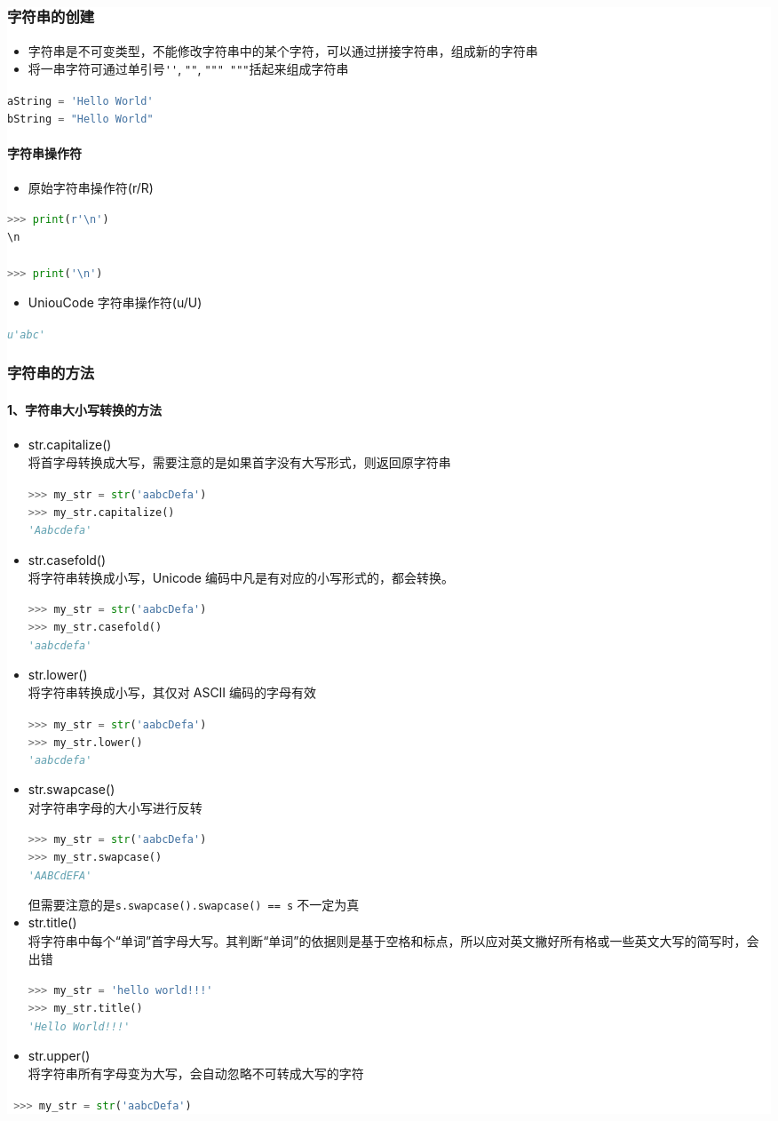 ### 字符串的创建
- 字符串是不可变类型，不能修改字符串中的某个字符，可以通过拼接字符串，组成新的字符串
- 将一串字符可通过单引号`''`, `""`, `""" """`括起来组成字符串
```python
aString = 'Hello World'
bString = "Hello World"
```
#### 字符串操作符
- 原始字符串操作符(r/R)
```python
>>> print(r'\n')
\n

>>> print('\n')

```
- UniouCode 字符串操作符(u/U)
```python
u'abc'
```
### 字符串的方法

#### 1、字符串大小写转换的方法
   - str.capitalize()    
     将首字母转换成大写，需要注意的是如果首字没有大写形式，则返回原字符串
     ```python
     >>> my_str = str('aabcDefa')
     >>> my_str.capitalize()
     'Aabcdefa'
     ```
   - str.casefold()   
   将字符串转换成小写，Unicode 编码中凡是有对应的小写形式的，都会转换。
     ```python
     >>> my_str = str('aabcDefa')
     >>> my_str.casefold()
     'aabcdefa'
     ```
   - str.lower()    
   将字符串转换成小写，其仅对 ASCII 编码的字母有效
     ```python
     >>> my_str = str('aabcDefa')
     >>> my_str.lower()
     'aabcdefa'
     ```
   - str.swapcase()    
   对字符串字母的大小写进行反转
     ```python
     >>> my_str = str('aabcDefa')
     >>> my_str.swapcase()
     'AABCdEFA'
     ```
     但需要注意的是`s.swapcase().swapcase() == s` 不一定为真
   - str.title()    
   将字符串中每个“单词”首字母大写。其判断“单词”的依据则是基于空格和标点，所以应对英文撇好所有格或一些英文大写的简写时，会出错
     ```python
     >>> my_str = 'hello world!!!'
     >>> my_str.title()
     'Hello World!!!'
     ```
   - str.upper()    
   将字符串所有字母变为大写，会自动忽略不可转成大写的字符    
   ```python
    >>> my_str = str('aabcDefa')
   ```